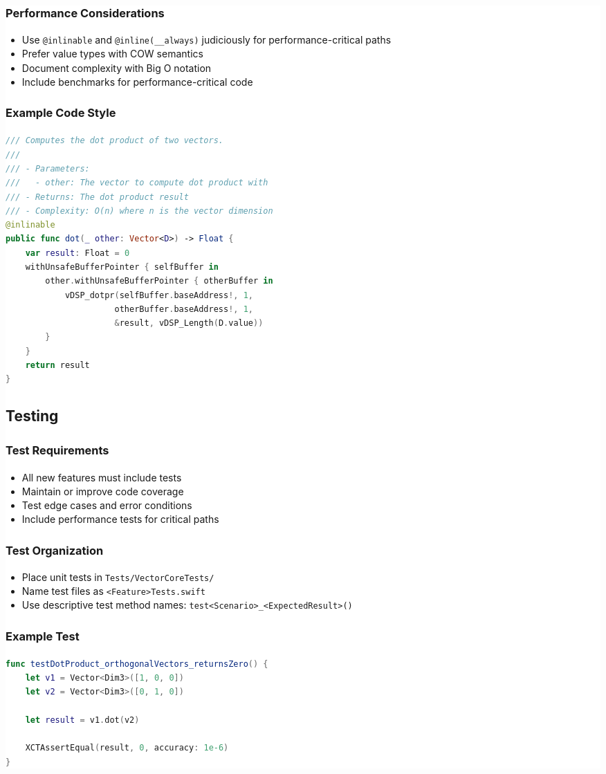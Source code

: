 ### Performance Considerations

- Use `@inlinable` and `@inline(__always)` judiciously for performance-critical paths
- Prefer value types with COW semantics
- Document complexity with Big O notation
- Include benchmarks for performance-critical code

### Example Code Style

```swift
/// Computes the dot product of two vectors.
/// 
/// - Parameters:
///   - other: The vector to compute dot product with
/// - Returns: The dot product result
/// - Complexity: O(n) where n is the vector dimension
@inlinable
public func dot(_ other: Vector<D>) -> Float {
    var result: Float = 0
    withUnsafeBufferPointer { selfBuffer in
        other.withUnsafeBufferPointer { otherBuffer in
            vDSP_dotpr(selfBuffer.baseAddress!, 1,
                      otherBuffer.baseAddress!, 1,
                      &result, vDSP_Length(D.value))
        }
    }
    return result
}
```

## Testing

### Test Requirements

- All new features must include tests
- Maintain or improve code coverage
- Test edge cases and error conditions
- Include performance tests for critical paths

### Test Organization

- Place unit tests in `Tests/VectorCoreTests/`
- Name test files as `<Feature>Tests.swift`
- Use descriptive test method names: `test<Scenario>_<ExpectedResult>()`

### Example Test

```swift
func testDotProduct_orthogonalVectors_returnsZero() {
    let v1 = Vector<Dim3>([1, 0, 0])
    let v2 = Vector<Dim3>([0, 1, 0])
    
    let result = v1.dot(v2)
    
    XCTAssertEqual(result, 0, accuracy: 1e-6)
}
```
